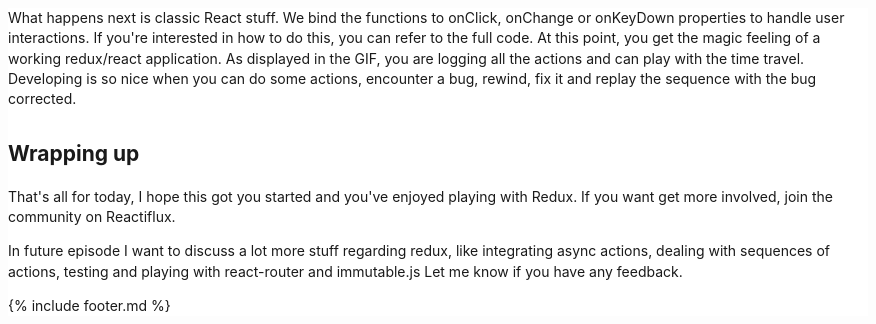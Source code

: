 What happens next is classic React stuff. We bind the functions to onClick, onChange or onKeyDown properties to handle user interactions.
If you're interested in how to do this, you can refer to the full code.
At this point, you get the magic feeling of a working redux/react application. As displayed in the GIF, you are logging all the actions and can play with the time travel. Developing is so nice when you can do some actions, encounter a bug, rewind, fix it and replay the sequence with the bug corrected.

## Wrapping up

That's all for today, I hope this got you started and you've enjoyed playing with Redux. If you want get more involved, join the community on Reactiflux.

In future episode I want to discuss a lot more stuff regarding redux, like integrating async actions, dealing with sequences of actions, testing and playing with react-router and immutable.js
Let me know if you have any feedback.

{% include footer.md %}

